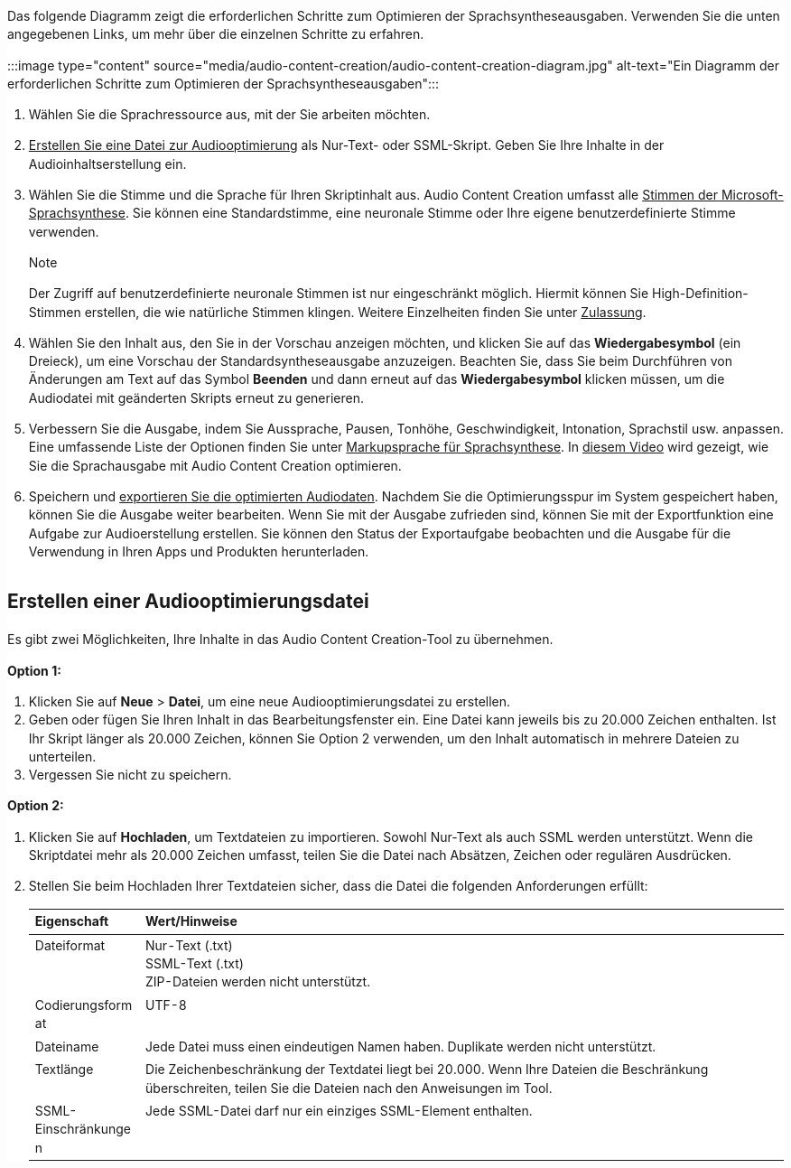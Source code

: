 Das folgende Diagramm zeigt die erforderlichen Schritte zum Optimieren der Sprachsyntheseausgaben. Verwenden Sie die unten angegebenen Links, um mehr über die einzelnen Schritte zu erfahren.

:::image type="content" source="media/audio-content-creation/audio-content-creation-diagram.jpg" alt-text="Ein Diagramm der erforderlichen Schritte zum Optimieren der Sprachsyntheseausgaben":::

1. Wählen Sie die Sprachressource aus, mit der Sie arbeiten möchten.
2. [Erstellen Sie eine Datei zur Audiooptimierung](#create-an-audio-tuning-file) als Nur-Text- oder SSML-Skript. Geben Sie Ihre Inhalte in der Audioinhaltserstellung ein.
3. Wählen Sie die Stimme und die Sprache für Ihren Skriptinhalt aus. Audio Content Creation umfasst alle [Stimmen der Microsoft-Sprachsynthese](language-support.md#text-to-speech). Sie können eine Standardstimme, eine neuronale Stimme oder Ihre eigene benutzerdefinierte Stimme verwenden.
   > [!NOTE]
   > Der Zugriff auf benutzerdefinierte neuronale Stimmen ist nur eingeschränkt möglich. Hiermit können Sie High-Definition-Stimmen erstellen, die wie natürliche Stimmen klingen. Weitere Einzelheiten finden Sie unter [Zulassung](./text-to-speech.md).

4. Wählen Sie den Inhalt aus, den Sie in der Vorschau anzeigen möchten, und klicken Sie auf das **Wiedergabesymbol** (ein Dreieck), um eine Vorschau der Standardsyntheseausgabe anzuzeigen. Beachten Sie, dass Sie beim Durchführen von Änderungen am Text auf das Symbol **Beenden** und dann erneut auf das **Wiedergabesymbol** klicken müssen, um die Audiodatei mit geänderten Skripts erneut zu generieren. 
5. Verbessern Sie die Ausgabe, indem Sie Aussprache, Pausen, Tonhöhe, Geschwindigkeit, Intonation, Sprachstil usw. anpassen. Eine umfassende Liste der Optionen finden Sie unter [Markupsprache für Sprachsynthese](speech-synthesis-markup.md). In [diesem Video](https://youtu.be/ygApYuOOG6w) wird gezeigt, wie Sie die Sprachausgabe mit Audio Content Creation optimieren.
6. Speichern und [exportieren Sie die optimierten Audiodaten](#export-tuned-audio). Nachdem Sie die Optimierungsspur im System gespeichert haben, können Sie die Ausgabe weiter bearbeiten. Wenn Sie mit der Ausgabe zufrieden sind, können Sie mit der Exportfunktion eine Aufgabe zur Audioerstellung erstellen. Sie können den Status der Exportaufgabe beobachten und die Ausgabe für die Verwendung in Ihren Apps und Produkten herunterladen.

## <a name="create-an-audio-tuning-file"></a>Erstellen einer Audiooptimierungsdatei

Es gibt zwei Möglichkeiten, Ihre Inhalte in das Audio Content Creation-Tool zu übernehmen.

**Option 1:**

1. Klicken Sie auf **Neue** > **Datei**, um eine neue Audiooptimierungsdatei zu erstellen.
2. Geben oder fügen Sie Ihren Inhalt in das Bearbeitungsfenster ein. Eine Datei kann jeweils bis zu 20.000 Zeichen enthalten. Ist Ihr Skript länger als 20.000 Zeichen, können Sie Option 2 verwenden, um den Inhalt automatisch in mehrere Dateien zu unterteilen.
3. Vergessen Sie nicht zu speichern.

**Option 2:**

1. Klicken Sie auf **Hochladen**, um Textdateien zu importieren. Sowohl Nur-Text als auch SSML werden unterstützt. Wenn die Skriptdatei mehr als 20.000 Zeichen umfasst, teilen Sie die Datei nach Absätzen, Zeichen oder regulären Ausdrücken.
3. Stellen Sie beim Hochladen Ihrer Textdateien sicher, dass die Datei die folgenden Anforderungen erfüllt:

   | Eigenschaft | Wert/Hinweise |
   |----------|---------------|
   | Dateiformat | Nur-Text (.txt)<br/> SSML-Text (.txt)<br/> ZIP-Dateien werden nicht unterstützt. |
   | Codierungsformat | UTF-8 |
   | Dateiname | Jede Datei muss einen eindeutigen Namen haben. Duplikate werden nicht unterstützt. |
   | Textlänge | Die Zeichenbeschränkung der Textdatei liegt bei 20.000. Wenn Ihre Dateien die Beschränkung überschreiten, teilen Sie die Dateien nach den Anweisungen im Tool. |
   | SSML-Einschränkungen | Jede SSML-Datei darf nur ein einziges SSML-Element enthalten. |
